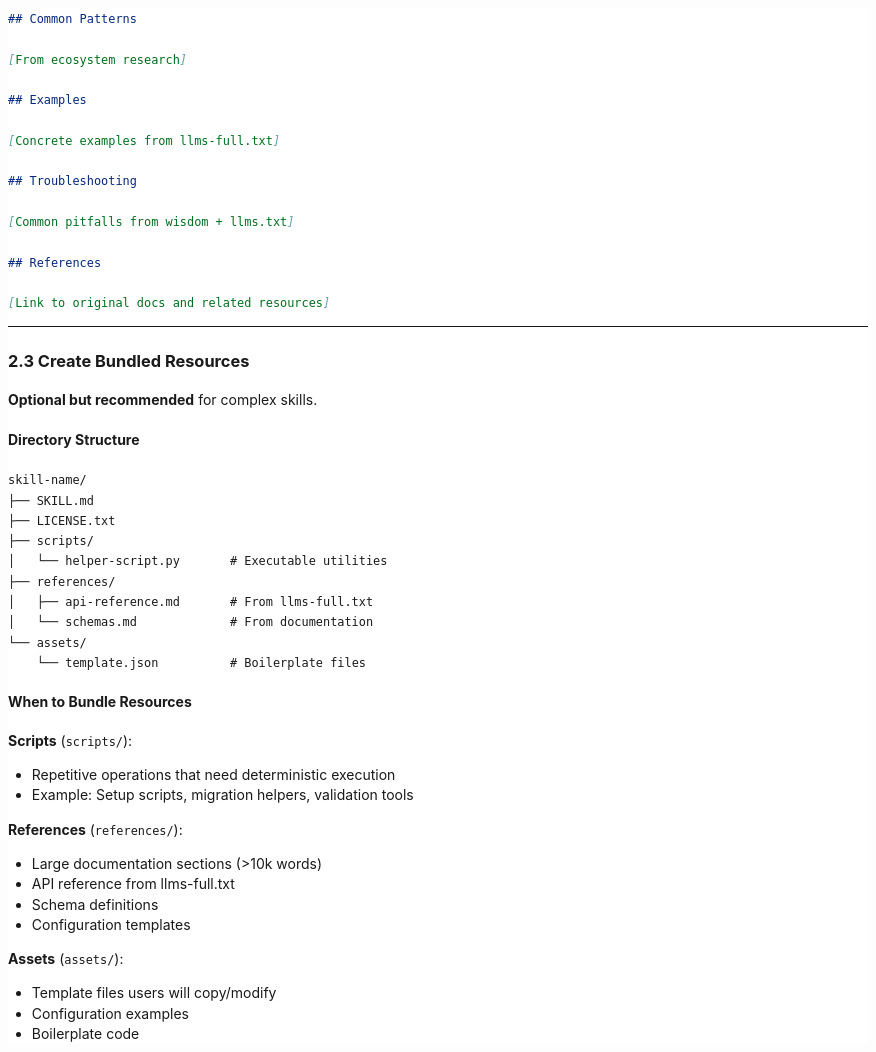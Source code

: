 ```markdown
## Common Patterns

[From ecosystem research]

## Examples

[Concrete examples from llms-full.txt]

## Troubleshooting

[Common pitfalls from wisdom + llms.txt]

## References

[Link to original docs and related resources]
```

---

### 2.3 Create Bundled Resources

**Optional but recommended** for complex skills.

#### Directory Structure

```
skill-name/
├── SKILL.md
├── LICENSE.txt
├── scripts/
│   └── helper-script.py       # Executable utilities
├── references/
│   ├── api-reference.md       # From llms-full.txt
│   └── schemas.md             # From documentation
└── assets/
    └── template.json          # Boilerplate files
```

#### When to Bundle Resources

**Scripts** (`scripts/`):
- Repetitive operations that need deterministic execution
- Example: Setup scripts, migration helpers, validation tools

**References** (`references/`):
- Large documentation sections (>10k words)
- API reference from llms-full.txt
- Schema definitions
- Configuration templates

**Assets** (`assets/`):
- Template files users will copy/modify
- Configuration examples
- Boilerplate code
